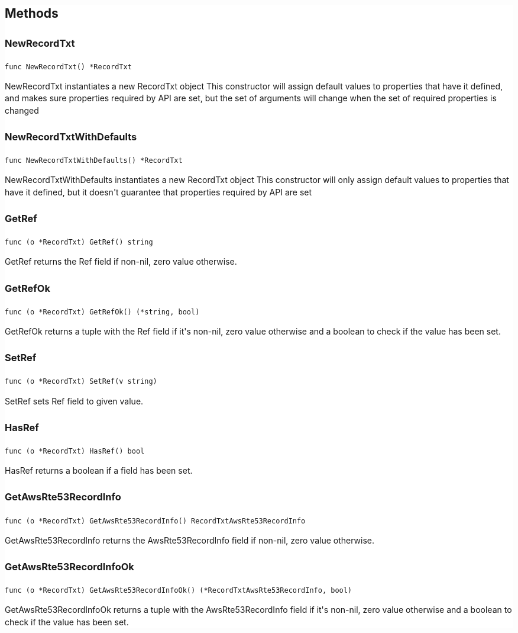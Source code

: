 ## Methods

### NewRecordTxt

`func NewRecordTxt() *RecordTxt`

NewRecordTxt instantiates a new RecordTxt object
This constructor will assign default values to properties that have it defined,
and makes sure properties required by API are set, but the set of arguments
will change when the set of required properties is changed

### NewRecordTxtWithDefaults

`func NewRecordTxtWithDefaults() *RecordTxt`

NewRecordTxtWithDefaults instantiates a new RecordTxt object
This constructor will only assign default values to properties that have it defined,
but it doesn't guarantee that properties required by API are set

### GetRef

`func (o *RecordTxt) GetRef() string`

GetRef returns the Ref field if non-nil, zero value otherwise.

### GetRefOk

`func (o *RecordTxt) GetRefOk() (*string, bool)`

GetRefOk returns a tuple with the Ref field if it's non-nil, zero value otherwise
and a boolean to check if the value has been set.

### SetRef

`func (o *RecordTxt) SetRef(v string)`

SetRef sets Ref field to given value.

### HasRef

`func (o *RecordTxt) HasRef() bool`

HasRef returns a boolean if a field has been set.

### GetAwsRte53RecordInfo

`func (o *RecordTxt) GetAwsRte53RecordInfo() RecordTxtAwsRte53RecordInfo`

GetAwsRte53RecordInfo returns the AwsRte53RecordInfo field if non-nil, zero value otherwise.

### GetAwsRte53RecordInfoOk

`func (o *RecordTxt) GetAwsRte53RecordInfoOk() (*RecordTxtAwsRte53RecordInfo, bool)`

GetAwsRte53RecordInfoOk returns a tuple with the AwsRte53RecordInfo field if it's non-nil, zero value otherwise
and a boolean to check if the value has been set.
